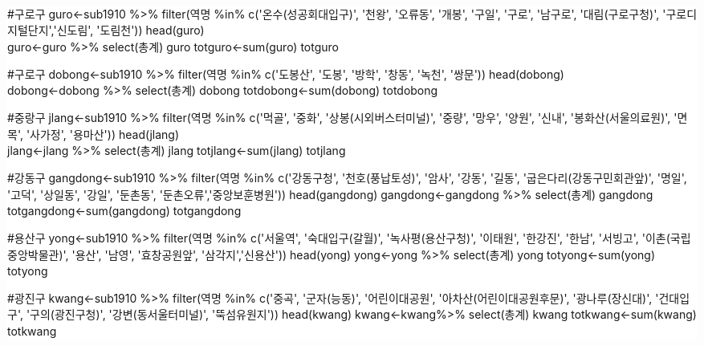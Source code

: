 #구로구
guro<-sub1910 %>% filter(역명 %in% c('온수(성공회대입구)', '천왕', '오류동', '개봉', '구일', '구로', '남구로', '대림(구로구청)', '구로디지털단지','신도림', '도림천'))
head(guro)  
guro<-guro %>% select(총계)
guro
totguro<-sum(guro)
totguro

#구로구
dobong<-sub1910 %>% filter(역명 %in% c('도봉산', '도봉', '방학', '창동', '녹천', '쌍문'))
head(dobong)  
dobong<-dobong %>% select(총계)
dobong
totdobong<-sum(dobong)
totdobong

#중랑구
jlang<-sub1910 %>% filter(역명 %in% c('먹골', '중화', '상봉(시외버스터미널)', '중량', '망우', '양원', '신내', '봉화산(서울의료원)', '면목', '사가정', '용마산'))
head(jlang)  
jlang<-jlang %>% select(총계)
jlang
totjlang<-sum(jlang)
totjlang


#강동구
gangdong<-sub1910 %>% filter(역명 %in% c('강동구청', '천호(풍납토성)', '암사', '강동', '길동', '굽은다리(강동구민회관앞)', '명일', '고덕', '상일동', '강일', '둔촌동', '둔촌오류','중앙보훈병원'))
head(gangdong) 
gangdong<-gangdong %>% select(총계)
gangdong
totgangdong<-sum(gangdong)
totgangdong


#용산구
yong<-sub1910 %>% filter(역명 %in% c('서울역', '숙대입구(갈월)', '녹사평(용산구청)', '이태원', '한강진', '한남', '서빙고', '이촌(국립중앙박물관)', '용산', '남영', '효창공원앞', '삼각지','신용산'))
head(yong) 
yong<-yong %>% select(총계)
yong
totyong<-sum(yong)
totyong


#광진구
kwang<-sub1910 %>% filter(역명 %in% c('중곡', '군자(능동)', '어린이대공원', '아차산(어린이대공원후문)', '광나루(장신대)', '건대입구', '구의(광진구청)', '강변(동서울터미널)', '뚝섬유원지'))
head(kwang) 
kwang<-kwang%>% select(총계)
kwang
totkwang<-sum(kwang)
totkwang
